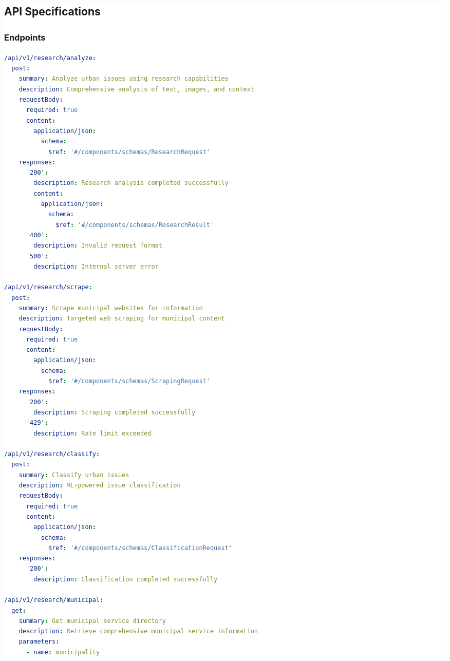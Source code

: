 ## API Specifications

### Endpoints

```yaml
/api/v1/research/analyze:
  post:
    summary: Analyze urban issues using research capabilities
    description: Comprehensive analysis of text, images, and context
    requestBody:
      required: true
      content:
        application/json:
          schema:
            $ref: '#/components/schemas/ResearchRequest'
    responses:
      '200':
        description: Research analysis completed successfully
        content:
          application/json:
            schema:
              $ref: '#/components/schemas/ResearchResult'
      '400':
        description: Invalid request format
      '500':
        description: Internal server error

/api/v1/research/scrape:
  post:
    summary: Scrape municipal websites for information
    description: Targeted web scraping for municipal content
    requestBody:
      required: true
      content:
        application/json:
          schema:
            $ref: '#/components/schemas/ScrapingRequest'
    responses:
      '200':
        description: Scraping completed successfully
      '429':
        description: Rate limit exceeded

/api/v1/research/classify:
  post:
    summary: Classify urban issues
    description: ML-powered issue classification
    requestBody:
      required: true
      content:
        application/json:
          schema:
            $ref: '#/components/schemas/ClassificationRequest'
    responses:
      '200':
        description: Classification completed successfully

/api/v1/research/municipal:
  get:
    summary: Get municipal service directory
    description: Retrieve comprehensive municipal service information
    parameters:
      - name: municipality
```